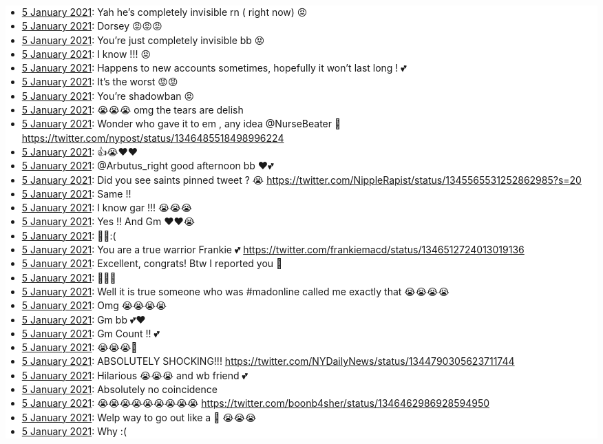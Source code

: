 * [ 5 January 2021](https://web.archive.org/web/20210105233654/https://twitter.com/JustaG4u/status/1346601528241631233): Yah he’s completely invisible rn ( right now) 😡 
* [ 5 January 2021](https://web.archive.org/web/20210105232623/https://twitter.com/JustaG4u/status/1346598892905885696): Dorsey 😡😡😡 
* [ 5 January 2021](https://web.archive.org/web/20210105232522/https://twitter.com/JustaG4u/status/1346598576596594689): You’re just completely invisible bb 😡 
* [ 5 January 2021](https://web.archive.org/web/20210105232410/https://twitter.com/JustaG4u/status/1346598344639078401): I know !!! 😡 
* [ 5 January 2021](https://web.archive.org/web/20210105232113/https://twitter.com/JustaG4u/status/1346597562862743555): Happens to new accounts sometimes, hopefully it won’t last long ! 💕 
* [ 5 January 2021](https://web.archive.org/web/20210105231608/https://twitter.com/JustaG4u/status/1346596281871904769): It’s the worst 😡😡 
* [ 5 January 2021](https://web.archive.org/web/20210105231450/https://twitter.com/JustaG4u/status/1346595943236456448): You’re shadowban 😡 
* [ 5 January 2021](https://web.archive.org/web/20210105230142/https://twitter.com/JustaG4u/status/1346592686296461312): 😭😭😭 omg the tears are delish 
* [ 5 January 2021](https://web.archive.org/web/20210105190925/https://twitter.com/JustaG4u/status/1346534172115021824): Wonder who gave it to em , any idea  @NurseBeater  🤫 https://twitter.com/nypost/status/1346485518498996224 
* [ 5 January 2021](https://web.archive.org/web/20210105182831/https://twitter.com/JustaG4u/status/1346523884787539968): 👍😭❤️❤️ 
* [ 5 January 2021](https://web.archive.org/web/20210105180610/https://twitter.com/JustaG4u/status/1346518290517155841): @Arbutus_right  good afternoon bb ❤️💕 
* [ 5 January 2021](https://web.archive.org/web/20210105175845/https://twitter.com/JustaG4u/status/1346516377457324040): Did you see saints pinned tweet ? 😭 https://twitter.com/NippleRapist/status/1345565531252862985?s=20 
* [ 5 January 2021](https://web.archive.org/web/20210105175724/https://twitter.com/JustaG4u/status/1346516058530787329): Same !! 
* [ 5 January 2021](https://web.archive.org/web/20210105175701/https://twitter.com/JustaG4u/status/1346515974602829824): I know gar !!! 😭😭😭 
* [ 5 January 2021](https://web.archive.org/web/20210105175605/https://twitter.com/JustaG4u/status/1346515750048190472): Yes !! And Gm ❤️❤️😭 
* [ 5 January 2021](https://web.archive.org/web/20210105175539/https://twitter.com/JustaG4u/status/1346515586440966144): 🙏🏻:( 
* [ 5 January 2021](https://web.archive.org/web/20210105175724/https://twitter.com/JustaG4u/status/1346516058530787329): You are a true warrior Frankie 💕  https://twitter.com/frankiemacd/status/1346512724013019136 
* [ 5 January 2021](https://web.archive.org/web/20210105174913/https://twitter.com/JustaG4u/status/1346514020493373446): Excellent, congrats! Btw I reported you 🤫 
* [ 5 January 2021](https://web.archive.org/web/20210105162006/https://twitter.com/JustaG4u/status/1346491102656925698): 🤔😭😭 
* [ 5 January 2021](https://web.archive.org/web/20210105160951/https://twitter.com/JustaG4u/status/1346488757877428231): Well it is true someone who was  #madonline  called me exactly that 😭😭😭😭 
* [ 5 January 2021](https://web.archive.org/web/20210105160409/https://twitter.com/JustaG4u/status/1346487554548314113): Omg 😭😭😭😭 
* [ 5 January 2021](https://web.archive.org/web/20210105155102/https://twitter.com/JustaG4u/status/1346484226158432259): Gm bb 💕❤️ 
* [ 5 January 2021](https://web.archive.org/web/20210105154335/https://twitter.com/JustaG4u/status/1346482131594186753): Gm Count !! 💕 
* [ 5 January 2021](https://web.archive.org/web/20210105153234/https://twitter.com/JustaG4u/status/1346479273113051136): 😭😭😭💯 
* [ 5 January 2021](https://web.archive.org/web/20210105151719/https://twitter.com/JustaG4u/status/1346475007484911620): ABSOLUTELY SHOCKING!!! https://twitter.com/NYDailyNews/status/1344790305623711744 
* [ 5 January 2021](https://web.archive.org/web/20210105143417/https://twitter.com/JustaG4u/status/1346464556202274817): Hilarious 😭😭😭 and wb friend 💕 
* [ 5 January 2021](https://web.archive.org/web/20210105142850/https://twitter.com/JustaG4u/status/1346463487086764033): Absolutely no coincidence 
* [ 5 January 2021](https://web.archive.org/web/20210105142734/https://twitter.com/JustaG4u/status/1346463124623396864): 😭😭😭😭😭😭😭😭😭 https://twitter.com/boonb4sher/status/1346462986928594950 
* [ 5 January 2021](https://web.archive.org/web/20210105142629/https://twitter.com/JustaG4u/status/1346462569922326528): Welp way to go out like a 👑 😭😭😭 
* [ 5 January 2021](https://web.archive.org/web/20210105142319/https://twitter.com/JustaG4u/status/1346462112445571074): Why :( 